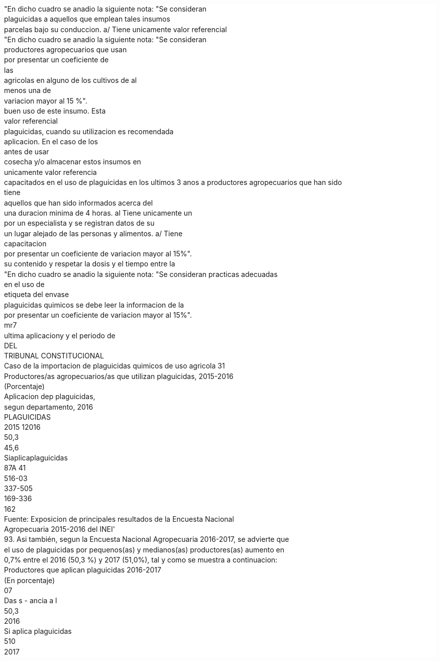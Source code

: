 "En dicho cuadro se anadio la siguiente nota: "Se consideran  
plaguicidas a aquellos que emplean tales insumos  
parcelas bajo su conduccion. a/ Tiene unicamente valor referencial  
"En dicho cuadro se anadio la siguiente nota: "Se consideran  
productores agropecuarios que usan  
por presentar un coeficiente de  
las  
agricolas en alguno de los cultivos de al  
menos una de  
variacion mayor al 15 %".  
buen uso de este insumo. Esta  
valor referencial  
plaguicidas, cuando su utilizacion es recomendada  
aplicacion. En el caso de los  
antes de usar  
cosecha y/o almacenar estos insumos en  
unicamente valor referencia  
capacitados en el uso de plaguicidas en los ultimos 3 anos a productores agropecuarios que han sido  
tiene  
aquellos que han sido informados acerca del  
una duracion minima de 4 horas. al Tiene unicamente un  
por un especialista y se registran datos de su  
un lugar alejado de las personas y alimentos. a/ Tiene  
capacitacion  
por presentar un coeficiente de variacion mayor al 15%".  
su contenido y respetar la dosis y el tiempo entre la  
"En dicho cuadro se anadio la siguiente nota: "Se consideran practicas adecuadas  
en el uso de  
etiqueta del envase  
plaguicidas quimicos se debe leer la informacion de la  
por presentar un coeficiente de variacion mayor al 15%".  
mr7  
ultima aplicaciony y el periodo de  
DEL  
TRIBUNAL CONSTITUCIONAL  
Caso de la importacion de plaguicidas quimicos de uso agricola 31  
Productores/as agropecuarios/as que utilizan plaguicidas, 2015-2016  
(Porcentaje)  
Aplicacion dep plaguicidas,  
segun departamento, 2016  
PLAGUICIDAS  
2015 12016  
50,3  
45,6  
Siaplicaplaguicidas  
87A 41  
516-03  
337-505  
169-336  
162  
Fuente: Exposicion de principales resultados de la Encuesta Nacional  
Agropecuaria 2015-2016 del INEI'  
93. Asi también, segun la Encuesta Nacional Agropecuaria 2016-2017, se advierte que  
el uso de plaguicidas por pequenos(as) y medianos(as) productores(as) aumento en  
0,7% entre el 2016 (50,3 %) y 2017 (51,0%), tal y como se muestra a continuacion:  
Productores que aplican plaguicidas 2016-2017  
(En porcentaje)  
07  
Das s - ancia a l  
50,3  
2016  
Si aplica plaguicidas  
510  
2017  
